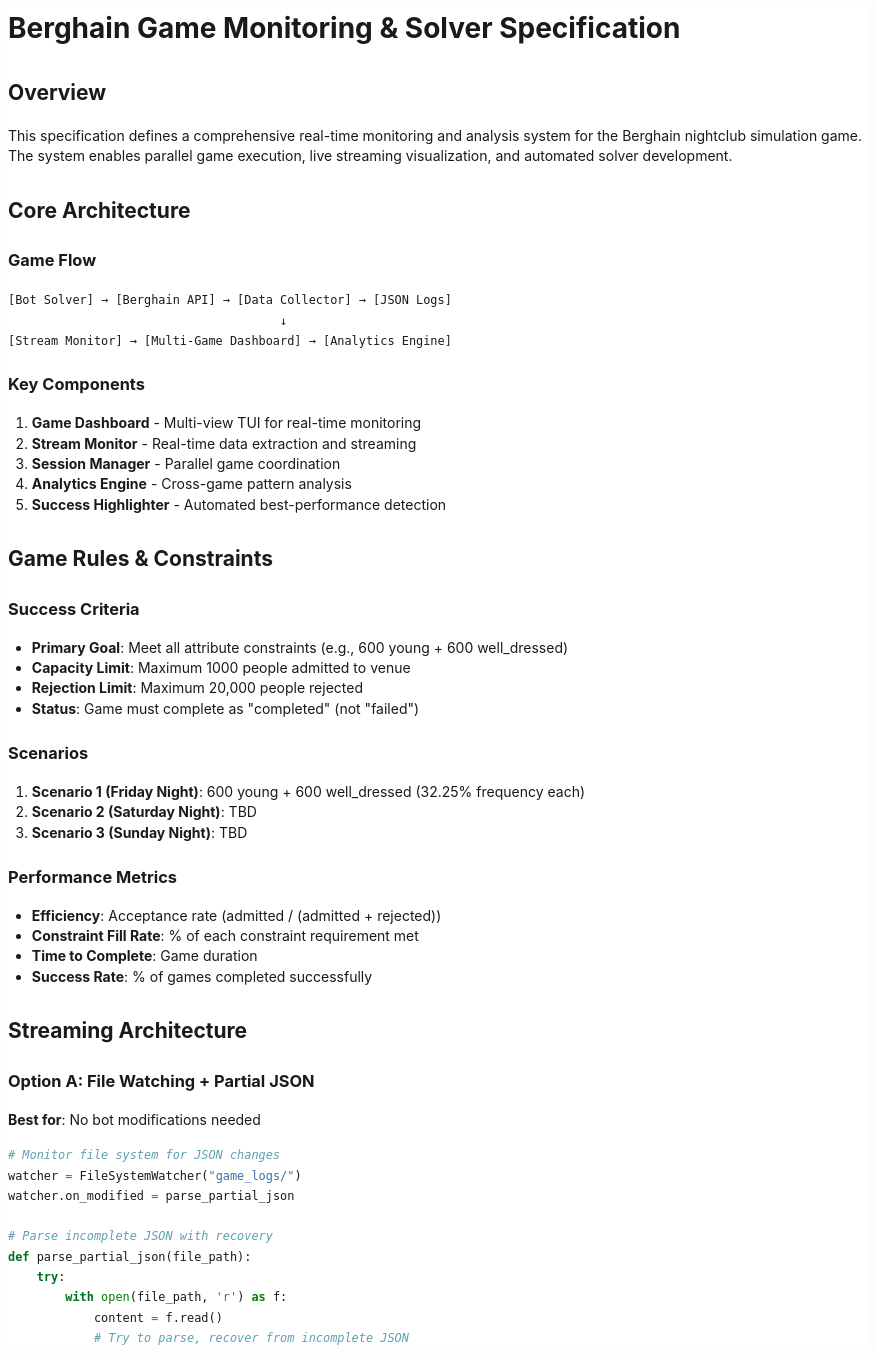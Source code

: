 # Berghain Game Monitoring & Solver Specification

## Overview

This specification defines a comprehensive real-time monitoring and analysis system for the Berghain nightclub simulation game. The system enables parallel game execution, live streaming visualization, and automated solver development.

## Core Architecture

### Game Flow
```
[Bot Solver] → [Berghain API] → [Data Collector] → [JSON Logs]
                                      ↓
[Stream Monitor] → [Multi-Game Dashboard] → [Analytics Engine]
```

### Key Components

1. **Game Dashboard** - Multi-view TUI for real-time monitoring
2. **Stream Monitor** - Real-time data extraction and streaming
3. **Session Manager** - Parallel game coordination 
4. **Analytics Engine** - Cross-game pattern analysis
5. **Success Highlighter** - Automated best-performance detection

## Game Rules & Constraints

### Success Criteria
- **Primary Goal**: Meet all attribute constraints (e.g., 600 young + 600 well_dressed)
- **Capacity Limit**: Maximum 1000 people admitted to venue
- **Rejection Limit**: Maximum 20,000 people rejected
- **Status**: Game must complete as "completed" (not "failed")

### Scenarios
1. **Scenario 1 (Friday Night)**: 600 young + 600 well_dressed (32.25% frequency each)
2. **Scenario 2 (Saturday Night)**: TBD
3. **Scenario 3 (Sunday Night)**: TBD

### Performance Metrics
- **Efficiency**: Acceptance rate (admitted / (admitted + rejected))
- **Constraint Fill Rate**: % of each constraint requirement met
- **Time to Complete**: Game duration
- **Success Rate**: % of games completed successfully

## Streaming Architecture

### Option A: File Watching + Partial JSON
**Best for**: No bot modifications needed
```python
# Monitor file system for JSON changes
watcher = FileSystemWatcher("game_logs/")
watcher.on_modified = parse_partial_json

# Parse incomplete JSON with recovery
def parse_partial_json(file_path):
    try:
        with open(file_path, 'r') as f:
            content = f.read()
            # Try to parse, recover from incomplete JSON
```